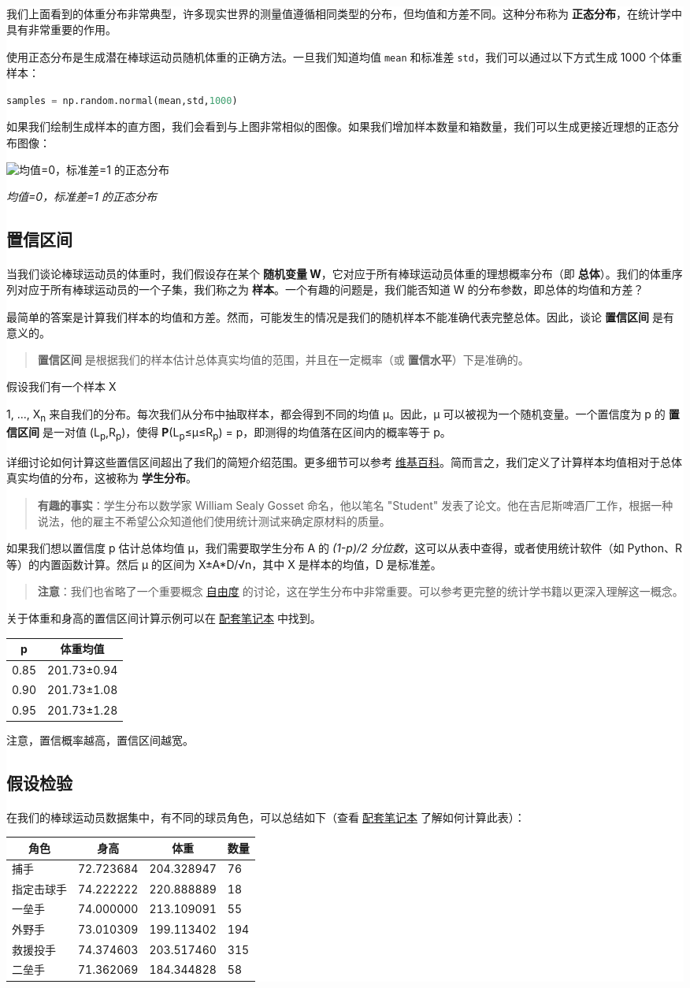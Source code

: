 我们上面看到的体重分布非常典型，许多现实世界的测量值遵循相同类型的分布，但均值和方差不同。这种分布称为 **正态分布**，在统计学中具有非常重要的作用。

使用正态分布是生成潜在棒球运动员随机体重的正确方法。一旦我们知道均值 `mean` 和标准差 `std`，我们可以通过以下方式生成 1000 个体重样本：
```python
samples = np.random.normal(mean,std,1000)
``` 

如果我们绘制生成样本的直方图，我们会看到与上图非常相似的图像。如果我们增加样本数量和箱数量，我们可以生成更接近理想的正态分布图像：

![均值=0，标准差=1 的正态分布](../../../../1-Introduction/04-stats-and-probability/images/normal-histogram.png)

*均值=0，标准差=1 的正态分布*

## 置信区间

当我们谈论棒球运动员的体重时，我们假设存在某个 **随机变量 W**，它对应于所有棒球运动员体重的理想概率分布（即 **总体**）。我们的体重序列对应于所有棒球运动员的一个子集，我们称之为 **样本**。一个有趣的问题是，我们能否知道 W 的分布参数，即总体的均值和方差？

最简单的答案是计算我们样本的均值和方差。然而，可能发生的情况是我们的随机样本不能准确代表完整总体。因此，谈论 **置信区间** 是有意义的。

> **置信区间** 是根据我们的样本估计总体真实均值的范围，并且在一定概率（或 **置信水平**）下是准确的。

假设我们有一个样本 X

1</sub>, ..., X<sub>n</sub> 来自我们的分布。每次我们从分布中抽取样本，都会得到不同的均值 μ。因此，μ 可以被视为一个随机变量。一个置信度为 p 的 **置信区间** 是一对值 (L<sub>p</sub>,R<sub>p</sub>)，使得 **P**(L<sub>p</sub>≤μ≤R<sub>p</sub>) = p，即测得的均值落在区间内的概率等于 p。

详细讨论如何计算这些置信区间超出了我们的简短介绍范围。更多细节可以参考 [维基百科](https://en.wikipedia.org/wiki/Confidence_interval)。简而言之，我们定义了计算样本均值相对于总体真实均值的分布，这被称为 **学生分布**。

> **有趣的事实**：学生分布以数学家 William Sealy Gosset 命名，他以笔名 "Student" 发表了论文。他在吉尼斯啤酒厂工作，根据一种说法，他的雇主不希望公众知道他们使用统计测试来确定原材料的质量。

如果我们想以置信度 p 估计总体均值 μ，我们需要取学生分布 A 的 *(1-p)/2 分位数*，这可以从表中查得，或者使用统计软件（如 Python、R 等）的内置函数计算。然后 μ 的区间为 X±A*D/√n，其中 X 是样本的均值，D 是标准差。

> **注意**：我们也省略了一个重要概念 [自由度](https://en.wikipedia.org/wiki/Degrees_of_freedom_(statistics)) 的讨论，这在学生分布中非常重要。可以参考更完整的统计学书籍以更深入理解这一概念。

关于体重和身高的置信区间计算示例可以在 [配套笔记本](../../../../1-Introduction/04-stats-and-probability/notebook.ipynb) 中找到。

| p | 体重均值 |
|-----|-----------|
| 0.85 | 201.73±0.94 |
| 0.90 | 201.73±1.08 |
| 0.95 | 201.73±1.28 |

注意，置信概率越高，置信区间越宽。

## 假设检验

在我们的棒球运动员数据集中，有不同的球员角色，可以总结如下（查看 [配套笔记本](../../../../1-Introduction/04-stats-and-probability/notebook.ipynb) 了解如何计算此表）：

| 角色 | 身高 | 体重 | 数量 |
|------|--------|--------|-------|
| 捕手 | 72.723684 | 204.328947 | 76 |
| 指定击球手 | 74.222222 | 220.888889 | 18 |
| 一垒手 | 74.000000 | 213.109091 | 55 |
| 外野手 | 73.010309 | 199.113402 | 194 |
| 救援投手 | 74.374603 | 203.517460 | 315 |
| 二垒手 | 71.362069 | 184.344828 | 58 |